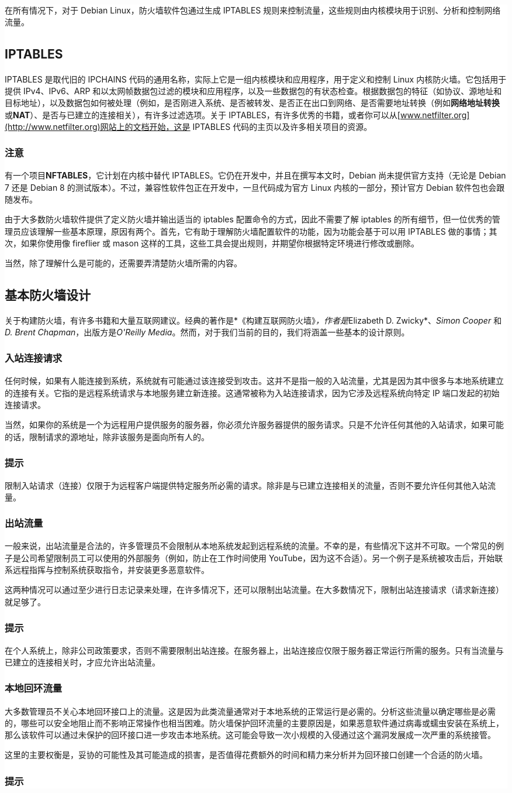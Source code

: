 在所有情况下，对于 Debian Linux，防火墙软件包通过生成 IPTABLES 规则来控制流量，这些规则由内核模块用于识别、分析和控制网络流量。

## IPTABLES

IPTABLES 是取代旧的 IPCHAINS 代码的通用名称，实际上它是一组内核模块和应用程序，用于定义和控制 Linux 内核防火墙。它包括用于提供 IPv4、IPv6、ARP 和以太网帧数据包过滤的模块和应用程序，以及一些数据包的有状态检查。根据数据包的特征（如协议、源地址和目标地址），以及数据包如何被处理（例如，是否刚进入系统、是否被转发、是否正在出口到网络、是否需要地址转换（例如**网络地址转换**或**NAT**）、是否与已建立的连接相关），有许多过滤选项。关于 IPTABLES，有许多优秀的书籍，或者你可以从[www.netfilter.org](http://www.netfilter.org)网站上的文档开始，这是 IPTABLES 代码的主页以及许多相关项目的资源。

### 注意

有一个项目**NFTABLES**，它计划在内核中替代 IPTABLES。它仍在开发中，并且在撰写本文时，Debian 尚未提供官方支持（无论是 Debian 7 还是 Debian 8 的测试版本）。不过，兼容性软件包正在开发中，一旦代码成为官方 Linux 内核的一部分，预计官方 Debian 软件包也会跟随发布。

由于大多数防火墙软件提供了定义防火墙并输出适当的 iptables 配置命令的方式，因此不需要了解 iptables 的所有细节，但一位优秀的管理员应该理解一些基本原理，原因有两个。首先，它有助于理解防火墙配置软件的功能，因为功能会基于可以用 IPTABLES 做的事情；其次，如果你使用像 fireflier 或 mason 这样的工具，这些工具会提出规则，并期望你根据特定环境进行修改或删除。

当然，除了理解什么是可能的，还需要弄清楚防火墙所需的内容。

## 基本防火墙设计

关于构建防火墙，有许多书籍和大量互联网建议。经典的著作是*《构建互联网防火墙》*，作者是*Elizabeth D. Zwicky*、*Simon Cooper* 和 *D. Brent Chapman*，出版方是*O'Reilly Media*。然而，对于我们当前的目的，我们将涵盖一些基本的设计原则。

### 入站连接请求

任何时候，如果有人能连接到系统，系统就有可能通过该连接受到攻击。这并不是指一般的入站流量，尤其是因为其中很多与本地系统建立的连接有关。它指的是远程系统请求与本地服务建立新连接。这通常被称为入站连接请求，因为它涉及远程系统向特定 IP 端口发起的初始连接请求。

当然，如果你的系统是一个为远程用户提供服务的服务器，你必须允许服务器提供的服务请求。只是不允许任何其他的入站请求，如果可能的话，限制请求的源地址，除非该服务是面向所有人的。

### 提示

限制入站请求（连接）仅限于为远程客户端提供特定服务所必需的请求。除非是与已建立连接相关的流量，否则不要允许任何其他入站流量。

### 出站流量

一般来说，出站流量是合法的，许多管理员不会限制从本地系统发起到远程系统的流量。不幸的是，有些情况下这并不可取。一个常见的例子是公司希望限制员工可以使用的外部服务（例如，防止在工作时间使用 YouTube，因为这不合适）。另一个例子是系统被攻击后，开始联系远程指挥与控制系统获取指令，并安装更多恶意软件。

这两种情况可以通过至少进行日志记录来处理，在许多情况下，还可以限制出站流量。在大多数情况下，限制出站连接请求（请求新连接）就足够了。

### 提示

在个人系统上，除非公司政策要求，否则不需要限制出站连接。在服务器上，出站连接应仅限于服务器正常运行所需的服务。只有当流量与已建立的连接相关时，才应允许出站流量。

### 本地回环流量

大多数管理员不关心本地回环接口上的流量。这是因为此类流量通常对于本地系统的正常运行是必需的。分析这些流量以确定哪些是必需的，哪些可以安全地阻止而不影响正常操作也相当困难。防火墙保护回环流量的主要原因是，如果恶意软件通过病毒或蠕虫安装在系统上，那么该软件可以通过未保护的回环接口进一步攻击本地系统。这可能会导致一次小规模的入侵通过这个漏洞发展成一次严重的系统接管。

这里的主要权衡是，妥协的可能性及其可能造成的损害，是否值得花费额外的时间和精力来分析并为回环接口创建一个合适的防火墙。

### 提示
